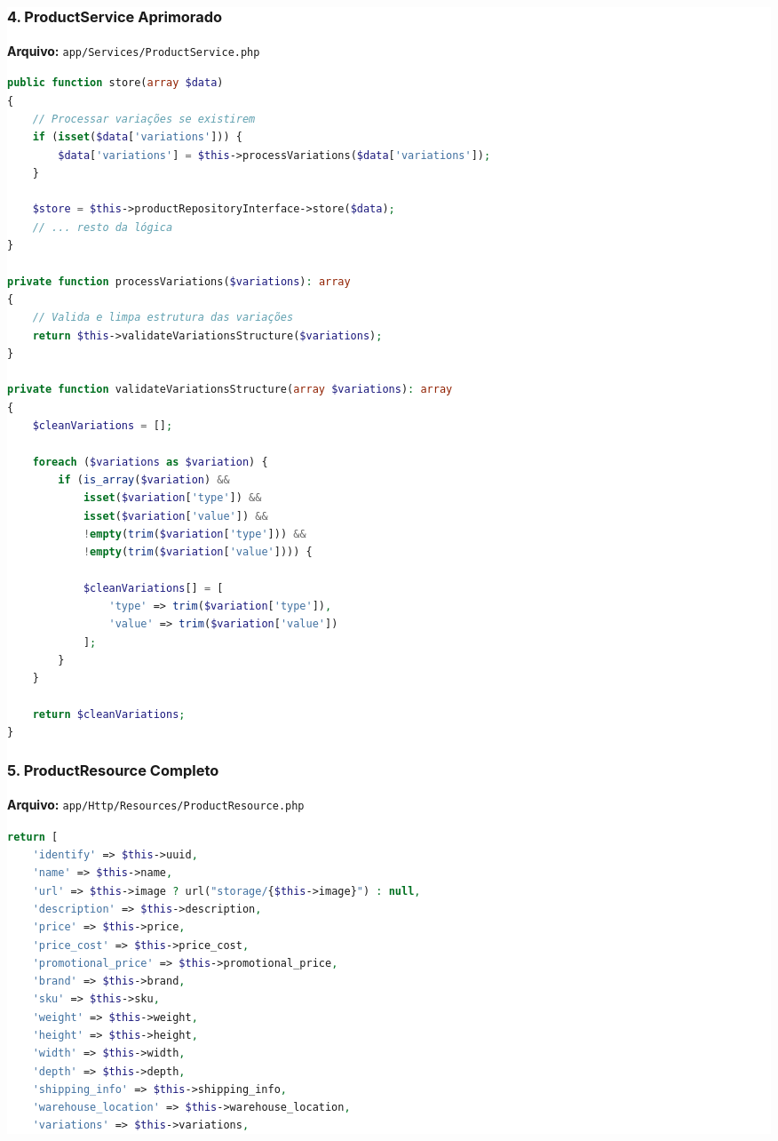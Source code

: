 ### **4. ProductService Aprimorado**
**Arquivo:** `app/Services/ProductService.php`

```php
public function store(array $data)
{
    // Processar variações se existirem
    if (isset($data['variations'])) {
        $data['variations'] = $this->processVariations($data['variations']);
    }
    
    $store = $this->productRepositoryInterface->store($data);
    // ... resto da lógica
}

private function processVariations($variations): array
{
    // Valida e limpa estrutura das variações
    return $this->validateVariationsStructure($variations);
}

private function validateVariationsStructure(array $variations): array
{
    $cleanVariations = [];
    
    foreach ($variations as $variation) {
        if (is_array($variation) && 
            isset($variation['type']) && 
            isset($variation['value']) &&
            !empty(trim($variation['type'])) &&
            !empty(trim($variation['value']))) {
            
            $cleanVariations[] = [
                'type' => trim($variation['type']),
                'value' => trim($variation['value'])
            ];
        }
    }
    
    return $cleanVariations;
}
```

### **5. ProductResource Completo**
**Arquivo:** `app/Http/Resources/ProductResource.php`

```php
return [
    'identify' => $this->uuid,
    'name' => $this->name,
    'url' => $this->image ? url("storage/{$this->image}") : null,
    'description' => $this->description,
    'price' => $this->price,
    'price_cost' => $this->price_cost,
    'promotional_price' => $this->promotional_price,
    'brand' => $this->brand,
    'sku' => $this->sku,
    'weight' => $this->weight,
    'height' => $this->height,
    'width' => $this->width,
    'depth' => $this->depth,
    'shipping_info' => $this->shipping_info,
    'warehouse_location' => $this->warehouse_location,
    'variations' => $this->variations,
```